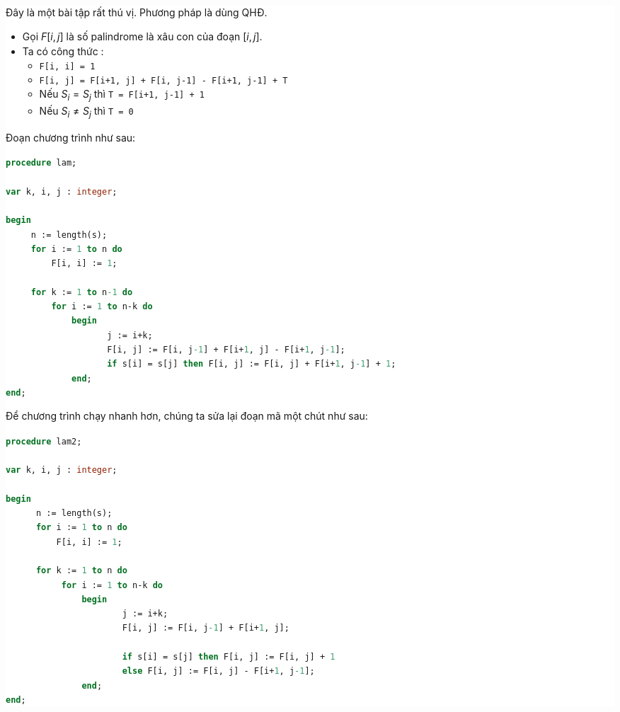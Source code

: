 Đây là một bài tập rất thú vị. Phương pháp là dùng QHĐ.

- Gọi $F[i, j]$ là số palindrome là xâu con của đoạn $[i, j]$.
- Ta có công thức :
    - `F[i, i] = 1`
    - `F[i, j] = F[i+1, j] + F[i, j-1] - F[i+1, j-1] + T`
    - Nếu $S_i = S_j$ thì `T = F[i+1, j-1] + 1`
    - Nếu $S_i \ne S_j$ thì `T = 0`

Đoạn chương trình như sau:

```pascal
procedure lam;

var k, i, j : integer;

begin
     n := length(s);
     for i := 1 to n do
         F[i, i] := 1;

     for k := 1 to n-1 do
         for i := 1 to n-k do
             begin
                    j := i+k;
                    F[i, j] := F[i, j-1] + F[i+1, j] - F[i+1, j-1];
                    if s[i] = s[j] then F[i, j] := F[i, j] + F[i+1, j-1] + 1;
             end;
end;
```

Để chương trình chạy nhanh hơn, chúng ta sửa lại đoạn mã một chút như sau:

```pascal
procedure lam2;

var k, i, j : integer;

begin
      n := length(s);
      for i := 1 to n do
          F[i, i] := 1;
 
      for k := 1 to n do
           for i := 1 to n-k do
               begin
                       j := i+k;
                       F[i, j] := F[i, j-1] + F[i+1, j];

                       if s[i] = s[j] then F[i, j] := F[i, j] + 1
                       else F[i, j] := F[i, j] - F[i+1, j-1];
               end;
end;
```
